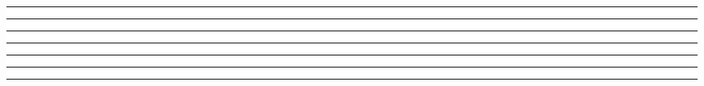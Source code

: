 
----------------------------------------------------------------------------



----------------------------------------------------------------------------



----------------------------------------------------------------------------


----------------------------------------------------------------------------


----------------------------------------------------------------------------


----------------------------------------------------------------------------


----------------------------------------------------------------------------